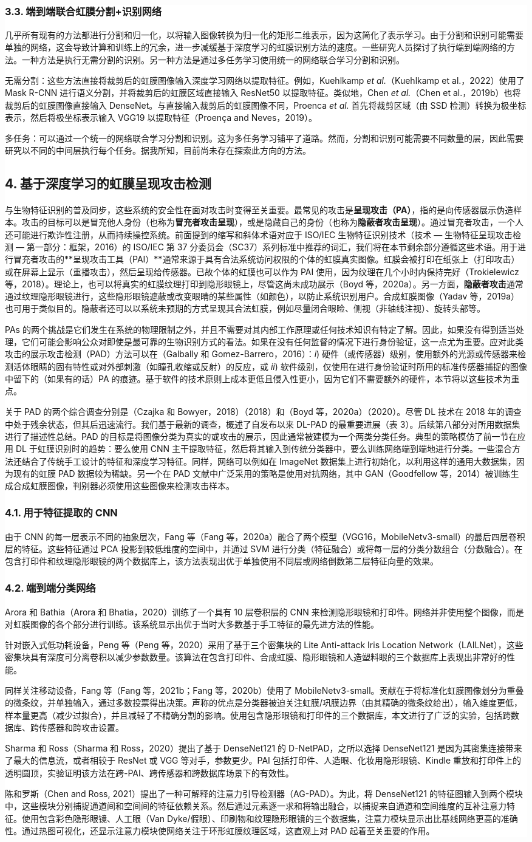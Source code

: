 ### 3.3\. 端到端联合虹膜分割+识别网络

几乎所有现有的方法都进行分割和归一化，以将输入图像转换为归一化的矩形二维表示，因为这简化了表示学习。由于分割和识别可能需要单独的网络，这会导致计算和训练上的冗余，进一步减缓基于深度学习的虹膜识别方法的速度。一些研究人员探讨了执行端到端网络的方法。一种方法是执行无需分割的识别。另一种方法是通过多任务学习使用统一的网络联合学习分割和识别。

无需分割：这些方法直接将裁剪后的虹膜图像输入深度学习网络以提取特征。例如，Kuehlkamp *et al.*（Kuehlkamp et al.，2022）使用了 Mask R-CNN 进行语义分割，并将裁剪后的虹膜区域直接输入 ResNet50 以提取特征。类似地，Chen *et al.*（Chen et al.，2019b）也将裁剪后的虹膜图像直接输入 DenseNet。与直接输入裁剪后的虹膜图像不同，Proenca *et al.* 首先将裁剪区域（由 SSD 检测）转换为极坐标表示，然后将极坐标表示输入 VGG19 以提取特征（Proença and Neves，2019）。

多任务：可以通过一个统一的网络联合学习分割和识别。这为多任务学习铺平了道路。然而，分割和识别可能需要不同数量的层，因此需要研究以不同的中间层执行每个任务。据我所知，目前尚未存在探索此方向的方法。

## 4\. 基于深度学习的虹膜呈现攻击检测

与生物特征识别的普及同步，这些系统的安全性在面对攻击时变得至关重要。最常见的攻击是**呈现攻击（PA）**，指的是向传感器展示伪造样本。攻击的目标可以是冒充他人身份（也称为**冒充者攻击呈现**），或是隐藏自己的身份（也称为**隐蔽者攻击呈现**）。通过冒充者攻击，一个人还可能进行欺诈性注册，从而持续操控系统。前面提到的缩写和斜体术语对应于 ISO/IEC 生物特征识别技术（技术 — 生物特征呈现攻击检测 — 第一部分：框架，2016）的 ISO/IEC 第 37 分委员会（SC37）系列标准中推荐的词汇，我们将在本节剩余部分遵循这些术语。用于进行冒充者攻击的**呈现攻击工具（PAI）**通常来源于具有合法系统访问权限的个体的虹膜真实图像。虹膜会被打印在纸张上（打印攻击）或在屏幕上显示（重播攻击），然后呈现给传感器。已故个体的虹膜也可以作为 PAI 使用，因为纹理在几个小时内保持完好（Trokielewicz 等，2018）。理论上，也可以将真实的虹膜纹理打印到隐形眼镜上，尽管这尚未成功展示（Boyd 等，2020a）。另一方面，**隐蔽者攻击**通常通过纹理隐形眼镜进行，这些隐形眼镜遮蔽或改变眼睛的某些属性（如颜色），以防止系统识别用户。合成虹膜图像（Yadav 等，2019a）也可用于类似目的。隐蔽者还可以以系统未预期的方式呈现其合法虹膜，例如尽量闭合眼睑、侧视（非轴线注视）、旋转头部等。

PAs 的两个挑战是它们发生在系统的物理限制之外，并且不需要对其内部工作原理或任何技术知识有特定了解。因此，如果没有得到适当处理，它们可能会影响公众对即使是最可靠的生物识别方式的看法。如果在没有任何监督的情况下进行身份验证，这一点尤为重要。应对此类攻击的展示攻击检测（PAD）方法可以在（Galbally 和 Gomez-Barrero，2016）：$i$) 硬件（或传感器）级别，使用额外的光源或传感器来检测活体眼睛的固有特性或对外部刺激（如瞳孔收缩或反射）的反应，或 $ii$) 软件级别，仅使用在进行身份验证时所用的标准传感器捕捉的图像中留下的（如果有的话）PA 的痕迹。基于软件的技术原则上成本更低且侵入性更小，因为它们不需要额外的硬件，本节将以这些技术为重点。

关于 PAD 的两个综合调查分别是（Czajka 和 Bowyer，2018）（2018）和（Boyd 等，2020a）（2020）。尽管 DL 技术在 2018 年的调查中处于残余状态，但其后迅速流行。我们基于最新的调查，概述了自发布以来 DL-PAD 的最重要进展（表 3）。后续第八部分对所用数据集进行了描述性总结。PAD 的目标是将图像分类为真实的或攻击的展示，因此通常被建模为一个两类分类任务。典型的策略模仿了前一节在应用 DL 于虹膜识别时的趋势：要么使用 CNN 主干提取特征，然后将其输入到传统分类器中，要么训练网络端到端地进行分类。一些混合方法还结合了传统手工设计的特征和深度学习特征。同样，网络可以例如在 ImageNet 数据集上进行初始化，以利用这样的通用大数据集，因为现有的虹膜 PAD 数据较为稀缺。另一个在 PAD 文献中广泛采用的策略是使用对抗网络，其中 GAN（Goodfellow 等，2014）被训练生成合成虹膜图像，判别器必须使用这些图像来检测攻击样本。

### 4.1\. 用于特征提取的 CNN

由于 CNN 的每一层表示不同的抽象层次，Fang 等（Fang 等，2020a）融合了两个模型（VGG16，MobileNetv3-small）的最后四层卷积层的特征。这些特征通过 PCA 投影到较低维度的空间中，并通过 SVM 进行分类（特征融合）或将每一层的分类分数组合（分数融合）。在包含打印件和纹理隐形眼镜的两个数据库上，该方法表现出优于单独使用不同层或网络倒数第二层特征向量的效果。

### 4.2\. 端到端分类网络

Arora 和 Bathia（Arora 和 Bhatia，2020）训练了一个具有 10 层卷积层的 CNN 来检测隐形眼镜和打印件。网络并非使用整个图像，而是对虹膜图像的各个部分进行训练。该系统显示出优于当时大多数基于手工特征的最先进方法的性能。

针对嵌入式低功耗设备，Peng 等（Peng 等，2020）采用了基于三个密集块的 Lite Anti-attack Iris Location Network（LAILNet），这些密集块具有深度可分离卷积以减少参数数量。该算法在包含打印件、合成虹膜、隐形眼镜和人造塑料眼的三个数据库上表现出非常好的性能。

同样关注移动设备，Fang 等（Fang 等，2021b；Fang 等，2020b）使用了 MobileNetv3-small。贡献在于将标准化虹膜图像划分为重叠的微条纹，并单独输入，通过多数投票得出决策。声称的优点是分类器被迫关注虹膜/巩膜边界（由其精确的微条纹给出），输入维度更低，样本量更高（减少过拟合），并且减轻了不精确分割的影响。使用包含隐形眼镜和打印件的三个数据库，本文进行了广泛的实验，包括跨数据库、跨传感器和跨攻击设置。

Sharma 和 Ross（Sharma 和 Ross，2020）提出了基于 DenseNet121 的 D-NetPAD，之所以选择 DenseNet121 是因为其密集连接带来了最大的信息流，或者相较于 ResNet 或 VGG 等对手，参数更少。PAI 包括打印件、人造眼、化妆用隐形眼镜、Kindle 重放和打印件上的透明圆顶，实验证明该方法在跨-PAI、跨传感器和跨数据库场景下的有效性。

陈和罗斯（Chen and Ross, 2021）提出了一种可解释的注意力引导检测器（AG-PAD）。为此，将 DenseNet121 的特征图输入到两个模块中，这些模块分别捕捉通道间和空间间的特征依赖关系。然后通过元素逐一求和将输出融合，以捕捉来自通道和空间维度的互补注意力特征。使用包含彩色隐形眼镜、人工眼（Van Dyke/假眼）、印刷物和纹理隐形眼镜的三个数据集，注意力模块显示出比基线网络更高的准确性。通过热图可视化，还显示注意力模块使网络关注于环形虹膜纹理区域，这直观上对 PAD 起着至关重要的作用。
